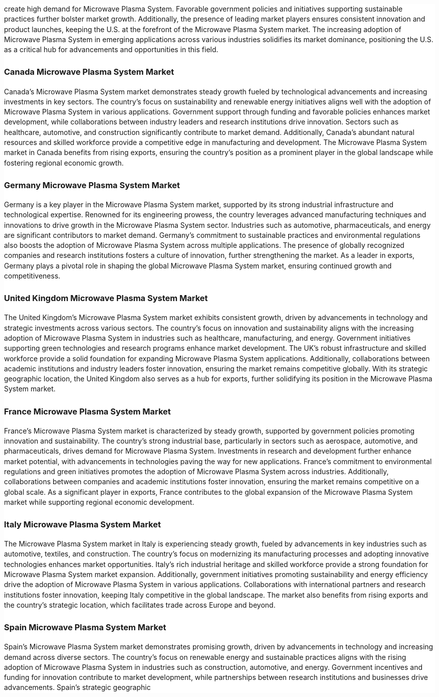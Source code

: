create high demand for Microwave Plasma System. Favorable government policies and initiatives supporting sustainable practices further bolster market growth. Additionally, the presence of leading market players ensures consistent innovation and product launches, keeping the U.S. at the forefront of the Microwave Plasma System market. The increasing adoption of Microwave Plasma System in emerging applications across various industries solidifies its market dominance, positioning the U.S. as a critical hub for advancements and opportunities in this field.</p><h3>Canada Microwave Plasma System Market</h3><p>Canada&rsquo;s Microwave Plasma System market demonstrates steady growth fueled by technological advancements and increasing investments in key sectors. The country&rsquo;s focus on sustainability and renewable energy initiatives aligns well with the adoption of Microwave Plasma System in various applications. Government support through funding and favorable policies enhances market development, while collaborations between industry leaders and research institutions drive innovation. Sectors such as healthcare, automotive, and construction significantly contribute to market demand. Additionally, Canada&rsquo;s abundant natural resources and skilled workforce provide a competitive edge in manufacturing and development. The Microwave Plasma System market in Canada benefits from rising exports, ensuring the country&rsquo;s position as a prominent player in the global landscape while fostering regional economic growth.</p><h3>Germany Microwave Plasma System Market</h3><p>Germany is a key player in the Microwave Plasma System market, supported by its strong industrial infrastructure and technological expertise. Renowned for its engineering prowess, the country leverages advanced manufacturing techniques and innovations to drive growth in the Microwave Plasma System sector. Industries such as automotive, pharmaceuticals, and energy are significant contributors to market demand. Germany&rsquo;s commitment to sustainable practices and environmental regulations also boosts the adoption of Microwave Plasma System across multiple applications. The presence of globally recognized companies and research institutions fosters a culture of innovation, further strengthening the market. As a leader in exports, Germany plays a pivotal role in shaping the global Microwave Plasma System market, ensuring continued growth and competitiveness.</p><h3>United Kingdom Microwave Plasma System Market</h3><p>The United Kingdom&rsquo;s Microwave Plasma System market exhibits consistent growth, driven by advancements in technology and strategic investments across various sectors. The country&rsquo;s focus on innovation and sustainability aligns with the increasing adoption of Microwave Plasma System in industries such as healthcare, manufacturing, and energy. Government initiatives supporting green technologies and research programs enhance market development. The UK&rsquo;s robust infrastructure and skilled workforce provide a solid foundation for expanding Microwave Plasma System applications. Additionally, collaborations between academic institutions and industry leaders foster innovation, ensuring the market remains competitive globally. With its strategic geographic location, the United Kingdom also serves as a hub for exports, further solidifying its position in the Microwave Plasma System market.</p><h3>France Microwave Plasma System Market</h3><p>France&rsquo;s Microwave Plasma System market is characterized by steady growth, supported by government policies promoting innovation and sustainability. The country&rsquo;s strong industrial base, particularly in sectors such as aerospace, automotive, and pharmaceuticals, drives demand for Microwave Plasma System. Investments in research and development further enhance market potential, with advancements in technologies paving the way for new applications. France&rsquo;s commitment to environmental regulations and green initiatives promotes the adoption of Microwave Plasma System across industries. Additionally, collaborations between companies and academic institutions foster innovation, ensuring the market remains competitive on a global scale. As a significant player in exports, France contributes to the global expansion of the Microwave Plasma System market while supporting regional economic development.</p><h3>Italy Microwave Plasma System Market</h3><p>The Microwave Plasma System market in Italy is experiencing steady growth, fueled by advancements in key industries such as automotive, textiles, and construction. The country&rsquo;s focus on modernizing its manufacturing processes and adopting innovative technologies enhances market opportunities. Italy&rsquo;s rich industrial heritage and skilled workforce provide a strong foundation for Microwave Plasma System market expansion. Additionally, government initiatives promoting sustainability and energy efficiency drive the adoption of Microwave Plasma System in various applications. Collaborations with international partners and research institutions foster innovation, keeping Italy competitive in the global landscape. The market also benefits from rising exports and the country&rsquo;s strategic location, which facilitates trade across Europe and beyond.</p><h3>Spain Microwave Plasma System Market</h3><p>Spain&rsquo;s Microwave Plasma System market demonstrates promising growth, driven by advancements in technology and increasing demand across diverse sectors. The country&rsquo;s focus on renewable energy and sustainable practices aligns with the rising adoption of Microwave Plasma System in industries such as construction, automotive, and energy. Government incentives and funding for innovation contribute to market development, while partnerships between research institutions and businesses drive advancements. Spain&rsquo;s strategic geographic